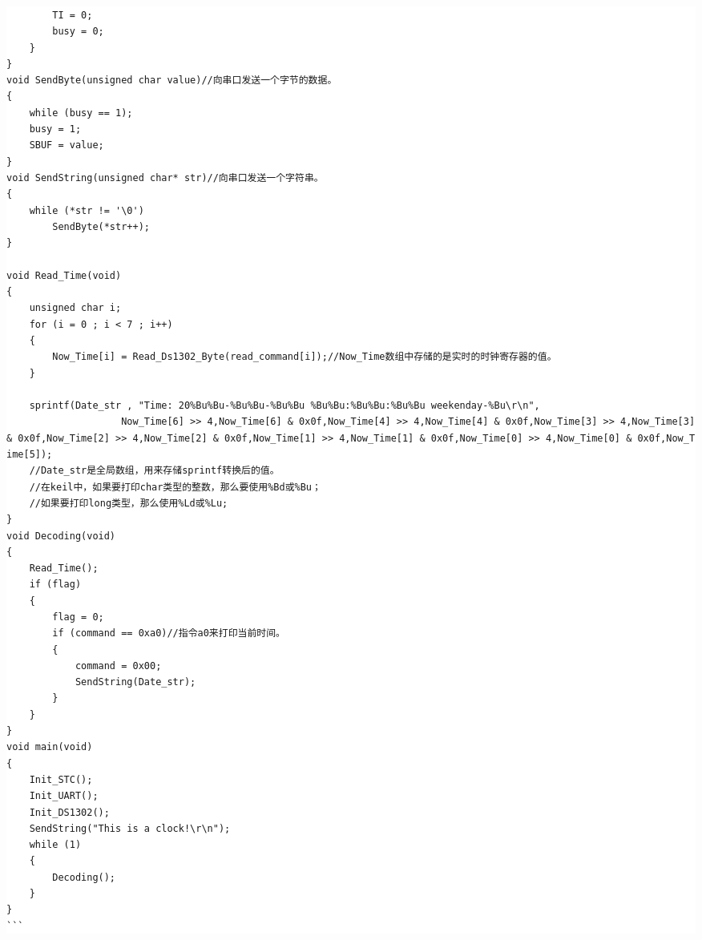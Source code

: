     		TI = 0;
    		busy = 0;
    	}
    }
    void SendByte(unsigned char value)//向串口发送一个字节的数据。
    {
    	while (busy == 1);
    	busy = 1;
    	SBUF = value;
    }
    void SendString(unsigned char* str)//向串口发送一个字符串。
    {
    	while (*str != '\0')
    		SendByte(*str++);
    }
    
    void Read_Time(void)
    {
    	unsigned char i;
    	for (i = 0 ; i < 7 ; i++)
    	{
    		Now_Time[i] = Read_Ds1302_Byte(read_command[i]);//Now_Time数组中存储的是实时的时钟寄存器的值。
    	}
    	
    	sprintf(Date_str , "Time: 20%Bu%Bu-%Bu%Bu-%Bu%Bu %Bu%Bu:%Bu%Bu:%Bu%Bu weekenday-%Bu\r\n",
    					Now_Time[6] >> 4,Now_Time[6] & 0x0f,Now_Time[4] >> 4,Now_Time[4] & 0x0f,Now_Time[3] >> 4,Now_Time[3] & 0x0f,Now_Time[2] >> 4,Now_Time[2] & 0x0f,Now_Time[1] >> 4,Now_Time[1] & 0x0f,Now_Time[0] >> 4,Now_Time[0] & 0x0f,Now_Time[5]);
        //Date_str是全局数组，用来存储sprintf转换后的值。
        //在keil中，如果要打印char类型的整数，那么要使用%Bd或%Bu；
        //如果要打印long类型，那么使用%Ld或%Lu;
    }
    void Decoding(void)
    {
    	Read_Time();
    	if (flag)
    	{
    		flag = 0;
    		if (command == 0xa0)//指令a0来打印当前时间。
    		{
    			command = 0x00;
    			SendString(Date_str);
    		}
    	}
    }
    void main(void)
    {
    	Init_STC();
    	Init_UART();
    	Init_DS1302();
    	SendString("This is a clock!\r\n");
    	while (1)
    	{
    		Decoding();
    	}
    }
    ```

